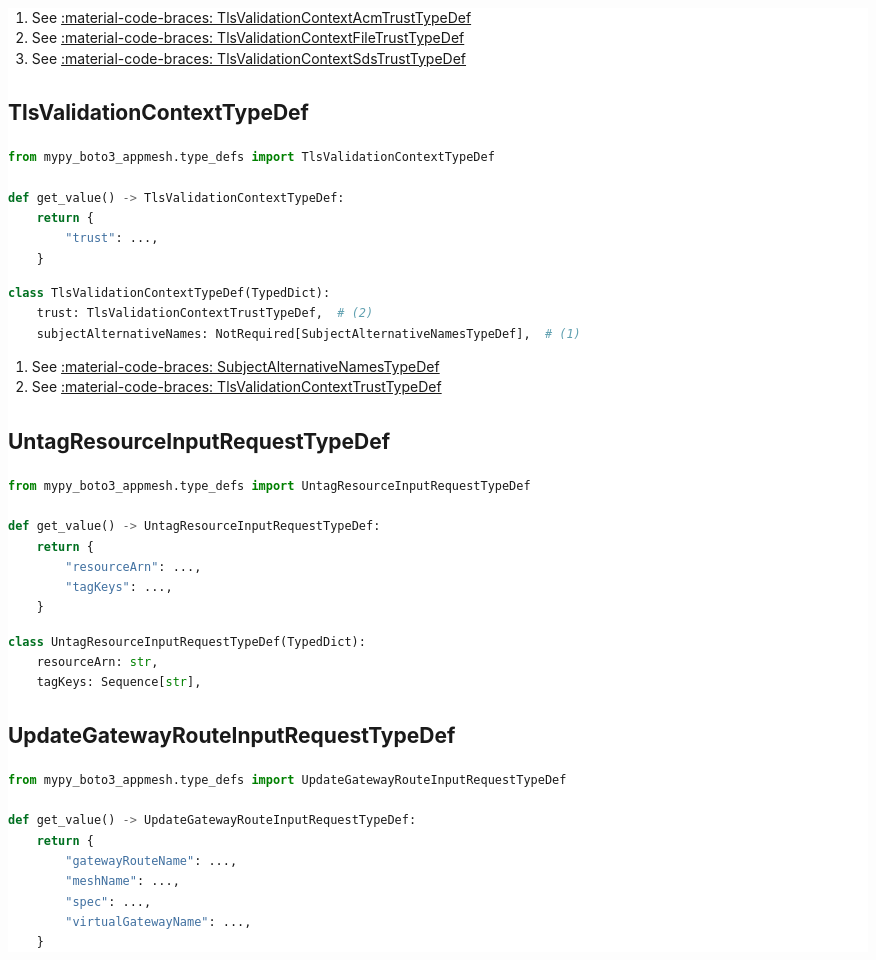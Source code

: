 1. See [:material-code-braces: TlsValidationContextAcmTrustTypeDef](./type_defs.md#tlsvalidationcontextacmtrusttypedef) 
2. See [:material-code-braces: TlsValidationContextFileTrustTypeDef](./type_defs.md#tlsvalidationcontextfiletrusttypedef) 
3. See [:material-code-braces: TlsValidationContextSdsTrustTypeDef](./type_defs.md#tlsvalidationcontextsdstrusttypedef) 
## TlsValidationContextTypeDef

```python title="Usage Example"
from mypy_boto3_appmesh.type_defs import TlsValidationContextTypeDef

def get_value() -> TlsValidationContextTypeDef:
    return {
        "trust": ...,
    }
```

```python title="Definition"
class TlsValidationContextTypeDef(TypedDict):
    trust: TlsValidationContextTrustTypeDef,  # (2)
    subjectAlternativeNames: NotRequired[SubjectAlternativeNamesTypeDef],  # (1)
```

1. See [:material-code-braces: SubjectAlternativeNamesTypeDef](./type_defs.md#subjectalternativenamestypedef) 
2. See [:material-code-braces: TlsValidationContextTrustTypeDef](./type_defs.md#tlsvalidationcontexttrusttypedef) 
## UntagResourceInputRequestTypeDef

```python title="Usage Example"
from mypy_boto3_appmesh.type_defs import UntagResourceInputRequestTypeDef

def get_value() -> UntagResourceInputRequestTypeDef:
    return {
        "resourceArn": ...,
        "tagKeys": ...,
    }
```

```python title="Definition"
class UntagResourceInputRequestTypeDef(TypedDict):
    resourceArn: str,
    tagKeys: Sequence[str],
```

## UpdateGatewayRouteInputRequestTypeDef

```python title="Usage Example"
from mypy_boto3_appmesh.type_defs import UpdateGatewayRouteInputRequestTypeDef

def get_value() -> UpdateGatewayRouteInputRequestTypeDef:
    return {
        "gatewayRouteName": ...,
        "meshName": ...,
        "spec": ...,
        "virtualGatewayName": ...,
    }
```
